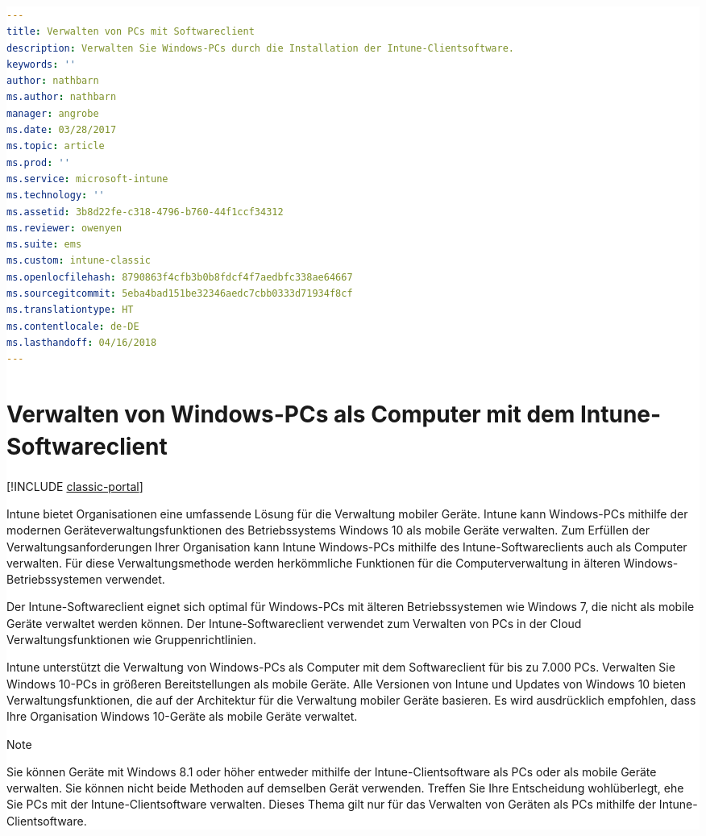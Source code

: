 ```yaml
---
title: Verwalten von PCs mit Softwareclient
description: Verwalten Sie Windows-PCs durch die Installation der Intune-Clientsoftware.
keywords: ''
author: nathbarn
ms.author: nathbarn
manager: angrobe
ms.date: 03/28/2017
ms.topic: article
ms.prod: ''
ms.service: microsoft-intune
ms.technology: ''
ms.assetid: 3b8d22fe-c318-4796-b760-44f1ccf34312
ms.reviewer: owenyen
ms.suite: ems
ms.custom: intune-classic
ms.openlocfilehash: 8790863f4cfb3b0b8fdcf4f7aedbfc338ae64667
ms.sourcegitcommit: 5eba4bad151be32346aedc7cbb0333d71934f8cf
ms.translationtype: HT
ms.contentlocale: de-DE
ms.lasthandoff: 04/16/2018
---
```

# <a name="manage-windows-pcs-as-computers-via-intune-software-client"></a>Verwalten von Windows-PCs als Computer mit dem Intune-Softwareclient

[!INCLUDE [classic-portal](../includes/classic-portal.md)]

Intune bietet Organisationen eine umfassende Lösung für die Verwaltung mobiler Geräte. Intune kann Windows-PCs mithilfe der modernen Geräteverwaltungsfunktionen des Betriebssystems Windows 10 als mobile Geräte verwalten. Zum Erfüllen der Verwaltungsanforderungen Ihrer Organisation kann Intune Windows-PCs mithilfe des Intune-Softwareclients auch als Computer verwalten. Für diese Verwaltungsmethode werden herkömmliche Funktionen für die Computerverwaltung in älteren Windows-Betriebssystemen verwendet.

Der Intune-Softwareclient eignet sich optimal für Windows-PCs mit älteren Betriebssystemen wie Windows 7, die nicht als mobile Geräte verwaltet werden können. Der Intune-Softwareclient verwendet zum Verwalten von PCs in der Cloud Verwaltungsfunktionen wie Gruppenrichtlinien.

Intune unterstützt die Verwaltung von Windows-PCs als Computer mit dem Softwareclient für bis zu 7.000 PCs. Verwalten Sie Windows 10-PCs in größeren Bereitstellungen als mobile Geräte. Alle Versionen von Intune und Updates von Windows 10 bieten Verwaltungsfunktionen, die auf der Architektur für die Verwaltung mobiler Geräte basieren. Es wird ausdrücklich empfohlen, dass Ihre Organisation Windows 10-Geräte als mobile Geräte verwaltet.


> [!NOTE]
> Sie können Geräte mit Windows 8.1 oder höher entweder mithilfe der Intune-Clientsoftware als PCs oder als mobile Geräte verwalten. Sie können nicht beide Methoden auf demselben Gerät verwenden. Treffen Sie Ihre Entscheidung wohlüberlegt, ehe Sie PCs mit der Intune-Clientsoftware verwalten. Dieses Thema gilt nur für das Verwalten von Geräten als PCs mithilfe der Intune-Clientsoftware.
